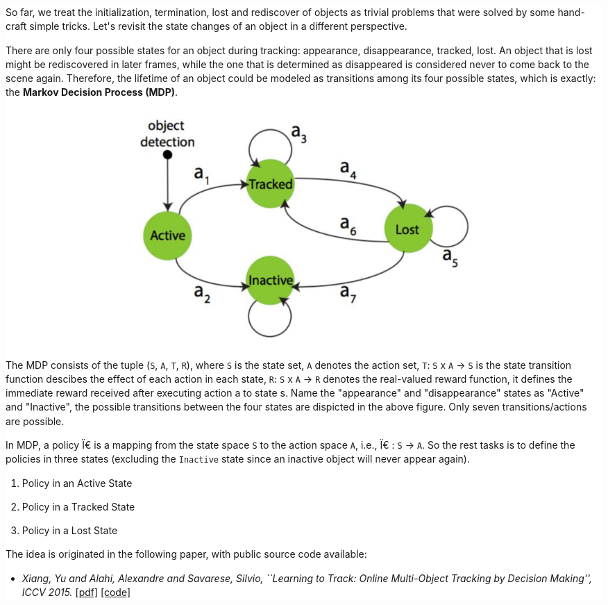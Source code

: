 So far, we treat the initialization, termination, lost and rediscover of objects as trivial problems that were solved by some hand-craft simple tricks. Let's revisit the state changes of an object in a different perspective.

There are only four possible states for an object during tracking: appearance, disappearance, tracked, lost. An object that is lost might be rediscovered in later frames, while the one that is determined as disappeared is considered never to come back to the scene again. Therefore, the lifetime of an object could be modeled as transitions among its four possible states, which is exactly: the **Markov Decision Process (MDP)**.

<center>
<img src="imgs/mdp15_mdp.jpg" alt="Markov Decision Process" style="width:500px;align:middle"/>
</center>

The MDP consists of the tuple (`S`, `A`, `T`, `R`), where `S` is the state set, `A` denotes the action set, `T`: `S` x `A` -> `S` is the state transition function descibes the effect of each action in each state, `R`: `S` x `A` -> `R` denotes the real-valued reward function, it defines the immediate reward received after executing action a to state s. Name the "appearance" and "disappearance" states as "Active" and "Inactive", the possible transitions between the four states are dispicted in the above figure. Only seven transitions/actions are possible.

In MDP, a policy Ï€ is a mapping from the state space `S` to the action space `A`, i.e., Ï€ : `S` -> `A`. So the rest tasks is to define the policies in three states (excluding the `Inactive` state since an inactive object will never appear again).

1. Policy in an Active State

2. Policy in a Tracked State

3. Policy in a Lost State

The idea is originated in the following paper, with public source code available:

* *Xiang, Yu and Alahi, Alexandre and Savarese, Silvio, ``Learning to Track: Online Multi-Object Tracking by Decision Making'', ICCV 2015.* [\[pdf\]](http://cvgl.stanford.edu/papers/xiang_iccv15.pdf) [\[code\]](https://github.com/yuxng/MDP_Tracking)
